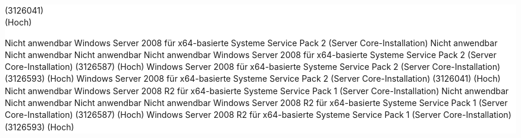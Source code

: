 (3126041)  
(Hoch)
</td>
<td style="border:1px solid black;">
Nicht anwendbar
</td>
</tr>
<tr>
<td style="border:1px solid black;">
Windows Server 2008 für x64-basierte Systeme Service Pack 2  
(Server Core-Installation)
</td>
<td style="border:1px solid black;">
Nicht anwendbar
</td>
<td style="border:1px solid black;">
Nicht anwendbar
</td>
<td style="border:1px solid black;">
Nicht anwendbar
</td>
<td style="border:1px solid black;">
Nicht anwendbar
</td>
<td style="border:1px solid black;">
Windows Server 2008 für x64-basierte Systeme Service Pack 2 (Server Core-Installation)  
(3126587)  
(Hoch)  
Windows Server 2008 für x64-basierte Systeme Service Pack 2 (Server Core-Installation)  
(3126593)  
(Hoch)  
Windows Server 2008 für x64-basierte Systeme Service Pack 2 (Server Core-Installation)  
(3126041)  
(Hoch)
</td>
<td style="border:1px solid black;">
Nicht anwendbar
</td>
</tr>
<tr>
<td style="border:1px solid black;">
Windows Server 2008 R2 für x64-basierte Systeme Service Pack 1  
(Server Core-Installation)
</td>
<td style="border:1px solid black;">
Nicht anwendbar
</td>
<td style="border:1px solid black;">
Nicht anwendbar
</td>
<td style="border:1px solid black;">
Nicht anwendbar
</td>
<td style="border:1px solid black;">
Nicht anwendbar
</td>
<td style="border:1px solid black;">
Windows Server 2008 R2 für x64-basierte Systeme Service Pack 1 (Server Core-Installation)  
(3126587)  
(Hoch)  
Windows Server 2008 R2 für x64-basierte Systeme Service Pack 1 (Server Core-Installation)  
(3126593)  
(Hoch)
</td>